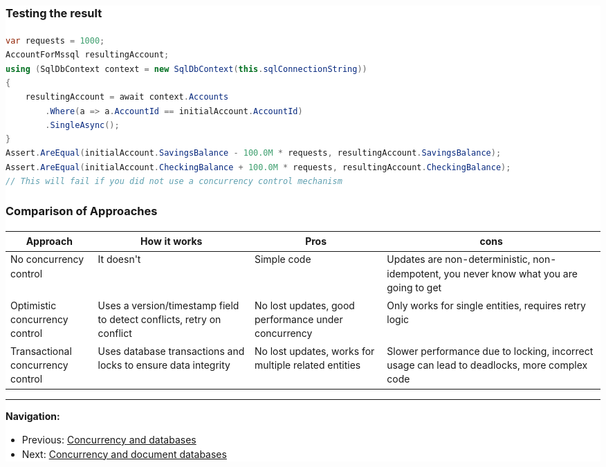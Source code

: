### Testing the result

```csharp
var requests = 1000;
AccountForMssql resultingAccount;
using (SqlDbContext context = new SqlDbContext(this.sqlConnectionString))
{
    resultingAccount = await context.Accounts
        .Where(a => a.AccountId == initialAccount.AccountId)
        .SingleAsync();
}
Assert.AreEqual(initialAccount.SavingsBalance - 100.0M * requests, resultingAccount.SavingsBalance);
Assert.AreEqual(initialAccount.CheckingBalance + 100.0M * requests, resultingAccount.CheckingBalance);
// This will fail if you did not use a concurrency control mechanism
```

### Comparison of Approaches

Approach | How it works | Pros | cons
--- | --- | --- | ---
No concurrency control | It doesn't | Simple code | Updates are non-deterministic, non-idempotent, you never know what you are going to get
Optimistic concurrency control | Uses a version/timestamp field to detect conflicts, retry on conflict | No lost updates, good performance under concurrency | Only works for single entities, requires retry logic
Transactional concurrency control | Uses database transactions and locks to ensure data integrity | No lost updates, works for multiple related entities | Slower performance due to locking, incorrect usage can lead to deadlocks, more complex code

---

**Navigation:**

- Previous: [Concurrency and databases](./concurrency-and-dbs.md)
- Next: [Concurrency and document databases](./concurrency-document-dbs.md)
